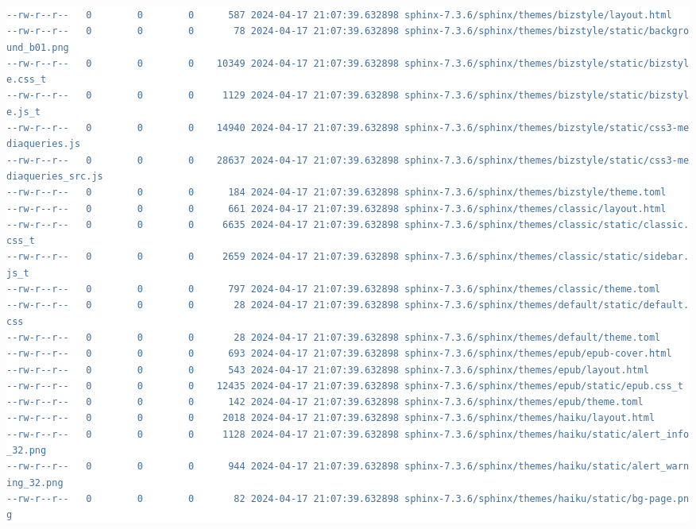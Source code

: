 ```diff
--rw-r--r--   0        0        0      587 2024-04-17 21:07:39.632898 sphinx-7.3.6/sphinx/themes/bizstyle/layout.html
--rw-r--r--   0        0        0       78 2024-04-17 21:07:39.632898 sphinx-7.3.6/sphinx/themes/bizstyle/static/background_b01.png
--rw-r--r--   0        0        0    10349 2024-04-17 21:07:39.632898 sphinx-7.3.6/sphinx/themes/bizstyle/static/bizstyle.css_t
--rw-r--r--   0        0        0     1129 2024-04-17 21:07:39.632898 sphinx-7.3.6/sphinx/themes/bizstyle/static/bizstyle.js_t
--rw-r--r--   0        0        0    14940 2024-04-17 21:07:39.632898 sphinx-7.3.6/sphinx/themes/bizstyle/static/css3-mediaqueries.js
--rw-r--r--   0        0        0    28637 2024-04-17 21:07:39.632898 sphinx-7.3.6/sphinx/themes/bizstyle/static/css3-mediaqueries_src.js
--rw-r--r--   0        0        0      184 2024-04-17 21:07:39.632898 sphinx-7.3.6/sphinx/themes/bizstyle/theme.toml
--rw-r--r--   0        0        0      661 2024-04-17 21:07:39.632898 sphinx-7.3.6/sphinx/themes/classic/layout.html
--rw-r--r--   0        0        0     6635 2024-04-17 21:07:39.632898 sphinx-7.3.6/sphinx/themes/classic/static/classic.css_t
--rw-r--r--   0        0        0     2659 2024-04-17 21:07:39.632898 sphinx-7.3.6/sphinx/themes/classic/static/sidebar.js_t
--rw-r--r--   0        0        0      797 2024-04-17 21:07:39.632898 sphinx-7.3.6/sphinx/themes/classic/theme.toml
--rw-r--r--   0        0        0       28 2024-04-17 21:07:39.632898 sphinx-7.3.6/sphinx/themes/default/static/default.css
--rw-r--r--   0        0        0       28 2024-04-17 21:07:39.632898 sphinx-7.3.6/sphinx/themes/default/theme.toml
--rw-r--r--   0        0        0      693 2024-04-17 21:07:39.632898 sphinx-7.3.6/sphinx/themes/epub/epub-cover.html
--rw-r--r--   0        0        0      543 2024-04-17 21:07:39.632898 sphinx-7.3.6/sphinx/themes/epub/layout.html
--rw-r--r--   0        0        0    12435 2024-04-17 21:07:39.632898 sphinx-7.3.6/sphinx/themes/epub/static/epub.css_t
--rw-r--r--   0        0        0      142 2024-04-17 21:07:39.632898 sphinx-7.3.6/sphinx/themes/epub/theme.toml
--rw-r--r--   0        0        0     2018 2024-04-17 21:07:39.632898 sphinx-7.3.6/sphinx/themes/haiku/layout.html
--rw-r--r--   0        0        0     1128 2024-04-17 21:07:39.632898 sphinx-7.3.6/sphinx/themes/haiku/static/alert_info_32.png
--rw-r--r--   0        0        0      944 2024-04-17 21:07:39.632898 sphinx-7.3.6/sphinx/themes/haiku/static/alert_warning_32.png
--rw-r--r--   0        0        0       82 2024-04-17 21:07:39.632898 sphinx-7.3.6/sphinx/themes/haiku/static/bg-page.png
